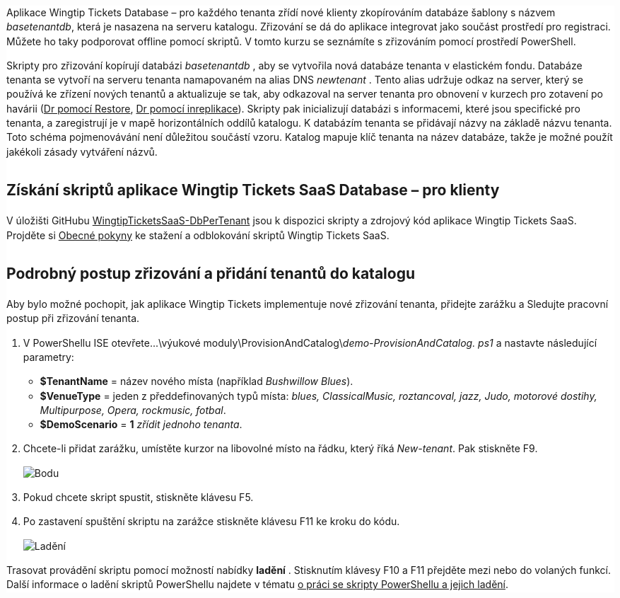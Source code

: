Aplikace Wingtip Tickets Database – pro každého tenanta zřídí nové klienty zkopírováním databáze šablony s názvem _basetenantdb_, která je nasazena na serveru katalogu. Zřizování se dá do aplikace integrovat jako součást prostředí pro registraci. Můžete ho taky podporovat offline pomocí skriptů. V tomto kurzu se seznámíte s zřizováním pomocí prostředí PowerShell.

Skripty pro zřizování kopírují databázi _basetenantdb_ , aby se vytvořila nová databáze tenanta v elastickém fondu. Databáze tenanta se vytvoří na serveru tenanta namapovaném na alias DNS _newtenant_ . Tento alias udržuje odkaz na server, který se používá ke zřízení nových tenantů a aktualizuje se tak, aby odkazoval na server tenanta pro obnovení v kurzech pro zotavení po havárii ([Dr pomocí Restore](saas-dbpertenant-dr-geo-restore.md), [Dr pomocí inreplikace](saas-dbpertenant-dr-geo-replication.md)). Skripty pak inicializují databázi s informacemi, které jsou specifické pro tenanta, a zaregistrují je v mapě horizontálních oddílů katalogu. K databázím tenanta se přidávají názvy na základě názvu tenanta. Toto schéma pojmenovávání není důležitou součástí vzoru. Katalog mapuje klíč tenanta na název databáze, takže je možné použít jakékoli zásady vytváření názvů.


## <a name="get-the-wingtip-tickets-saas-database-per-tenant-application-scripts"></a>Získání skriptů aplikace Wingtip Tickets SaaS Database – pro klienty

V úložišti GitHubu [WingtipTicketsSaaS-DbPerTenant](https://github.com/Microsoft/WingtipTicketsSaaS-DbPerTenant) jsou k dispozici skripty a zdrojový kód aplikace Wingtip Tickets SaaS. Projděte si [Obecné pokyny](saas-tenancy-wingtip-app-guidance-tips.md) ke stažení a odblokování skriptů Wingtip Tickets SaaS.


## <a name="provision-and-catalog-detailed-walkthrough"></a>Podrobný postup zřizování a přidání tenantů do katalogu

Aby bylo možné pochopit, jak aplikace Wingtip Tickets implementuje nové zřizování tenanta, přidejte zarážku a Sledujte pracovní postup při zřizování tenanta.

1. V PowerShellu ISE otevřete...\\výukové moduly\\ProvisionAndCatalog\\_demo-ProvisionAndCatalog. ps1_ a nastavte následující parametry:

   * **$TenantName** = název nového místa (například *Bushwillow Blues*).
   * **$VenueType** = jeden z předdefinovaných typů místa: _blues, ClassicalMusic, roztancoval, jazz, Judo, motorové dostihy, Multipurpose, Opera, rockmusic, fotbal_.
   * **$DemoScenario** = **1** *zřídit jednoho tenanta*.

2. Chcete-li přidat zarážku, umístěte kurzor na libovolné místo na řádku, který říká *New-tenant*. Pak stiskněte F9.

   ![Bodu](media/saas-dbpertenant-provision-and-catalog/breakpoint.png)

3. Pokud chcete skript spustit, stiskněte klávesu F5.

4. Po zastavení spuštění skriptu na zarážce stiskněte klávesu F11 ke kroku do kódu.

   ![Ladění](media/saas-dbpertenant-provision-and-catalog/debug.png)



Trasovat provádění skriptu pomocí možností nabídky **ladění** . Stisknutím klávesy F10 a F11 přejděte mezi nebo do volaných funkcí. Další informace o ladění skriptů PowerShellu najdete v tématu [o práci se skripty PowerShellu a jejich ladění](https://docs.microsoft.com/powershell/scripting/components/ise/how-to-debug-scripts-in-windows-powershell-ise).
